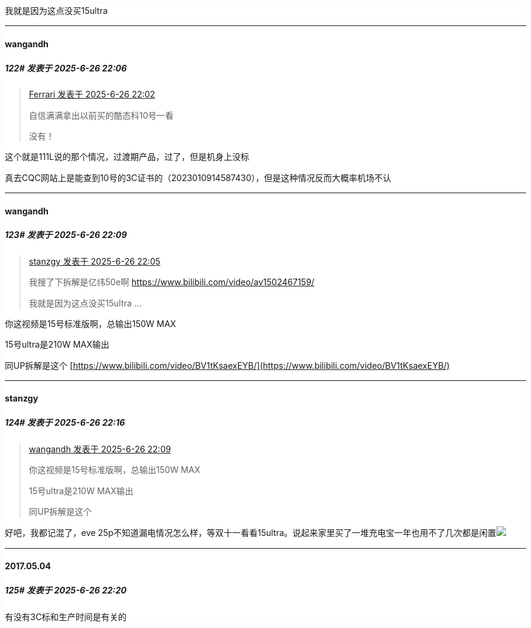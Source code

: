 我就是因为这点没买15ultra

*****

####  wangandh  
##### 122#       发表于 2025-6-26 22:06

<blockquote><a href="httphttps://stage1st.com/2b/forum.php?mod=redirect&amp;goto=findpost&amp;pid=68006398&amp;ptid=2254898" target="_blank">Ferrari 发表于 2025-6-26 22:02</a>

自信满满拿出以前买的酷态科10号一看

没有！</blockquote>
这个就是111L说的那个情况，过渡期产品，过了，但是机身上没标

真去CQC网站上是能查到10号的3C证书的（2023010914587430），但是这种情况反而大概率机场不认


*****

####  wangandh  
##### 123#       发表于 2025-6-26 22:09

<blockquote><a href="httphttps://stage1st.com/2b/forum.php?mod=redirect&amp;goto=findpost&amp;pid=68006420&amp;ptid=2254898" target="_blank">stanzgy 发表于 2025-6-26 22:05</a>

我搜了下拆解是亿纬50e啊 https://www.bilibili.com/video/av1502467159/

我就是因为这点没买15ultra ...</blockquote>
你这视频是15号标准版啊，总输出150W MAX

15号ultra是210W MAX输出

同UP拆解是这个
[https://www.bilibili.com/video/BV1tKsaexEYB/](https://www.bilibili.com/video/BV1tKsaexEYB/)


*****

####  stanzgy  
##### 124#       发表于 2025-6-26 22:16

<blockquote><a href="httphttps://stage1st.com/2b/forum.php?mod=redirect&amp;goto=findpost&amp;pid=68006439&amp;ptid=2254898" target="_blank">wangandh 发表于 2025-6-26 22:09</a>

你这视频是15号标准版啊，总输出150W MAX

15号ultra是210W MAX输出

同UP拆解是这个</blockquote>
好吧，我都记混了，eve 25p不知道漏电情况怎么样，等双十一看看15ultra。说起来家里买了一堆充电宝一年也用不了几次都是闲置<img src="https://static.stage1st.com/image/smiley/face2017/009.gif" referrerpolicy="no-referrer">

*****

####  2017.05.04  
##### 125#       发表于 2025-6-26 22:20

有没有3C标和生产时间是有关的
